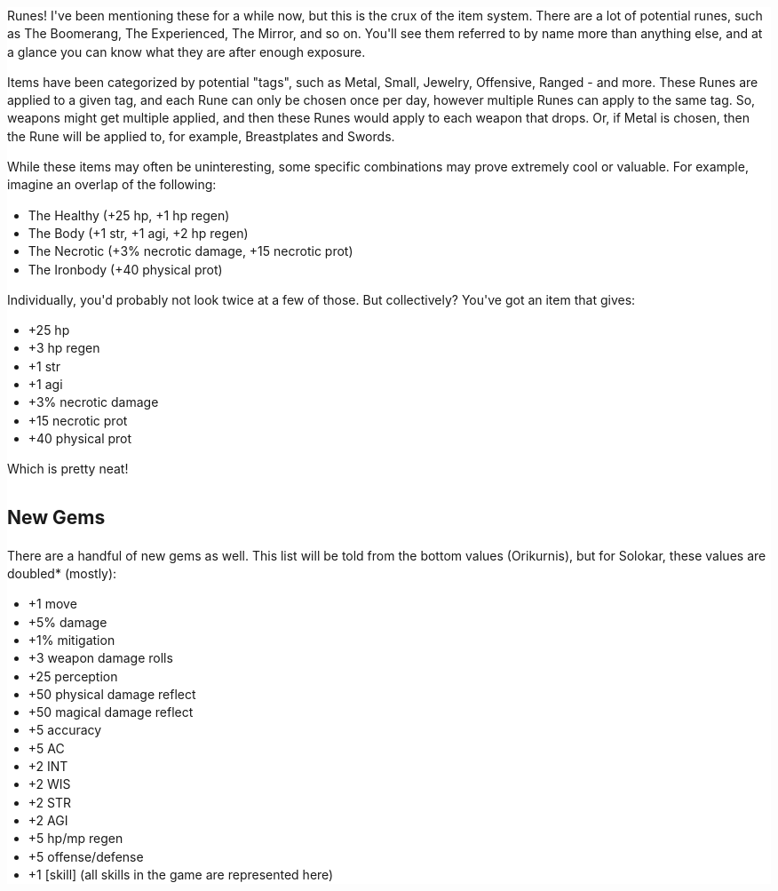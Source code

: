 Runes! I've been mentioning these for a while now, but this is the crux of the item system. There are a lot of potential runes, such as The Boomerang, The Experienced, The Mirror, and so on. You'll see them referred to by name more than anything else, and at a glance you can know what they are after enough exposure. 

Items have been categorized by potential "tags", such as Metal, Small, Jewelry, Offensive, Ranged - and more. These Runes are applied to a given tag, and each Rune can only be chosen once per day, however multiple Runes can apply to the same tag. So, weapons might get multiple applied, and then these Runes would apply to each weapon that drops. Or, if Metal is chosen, then the Rune will be applied to, for example, Breastplates and Swords.

While these items may often be uninteresting, some specific combinations may prove extremely cool or valuable. For example, imagine an overlap of the following:

- The Healthy (+25 hp, +1 hp regen)
- The Body (+1 str, +1 agi, +2 hp regen)
- The Necrotic (+3% necrotic damage, +15 necrotic prot)
- The Ironbody (+40 physical prot)

Individually, you'd probably not look twice at a few of those. But collectively? You've got an item that gives:

- +25 hp
- +3 hp regen
- +1 str
- +1 agi
- +3% necrotic damage
- +15 necrotic prot
- +40 physical prot

Which is pretty neat!

## New Gems

There are a handful of new gems as well. This list will be told from the bottom values (Orikurnis), but for Solokar, these values are doubled* (mostly):

- +1 move
- +5% damage
- +1% mitigation
- +3 weapon damage rolls
- +25 perception
- +50 physical damage reflect
- +50 magical damage reflect
- +5 accuracy
- +5 AC
- +2 INT
- +2 WIS
- +2 STR
- +2 AGI
- +5 hp/mp regen
- +5 offense/defense
- +1 [skill] (all skills in the game are represented here)

